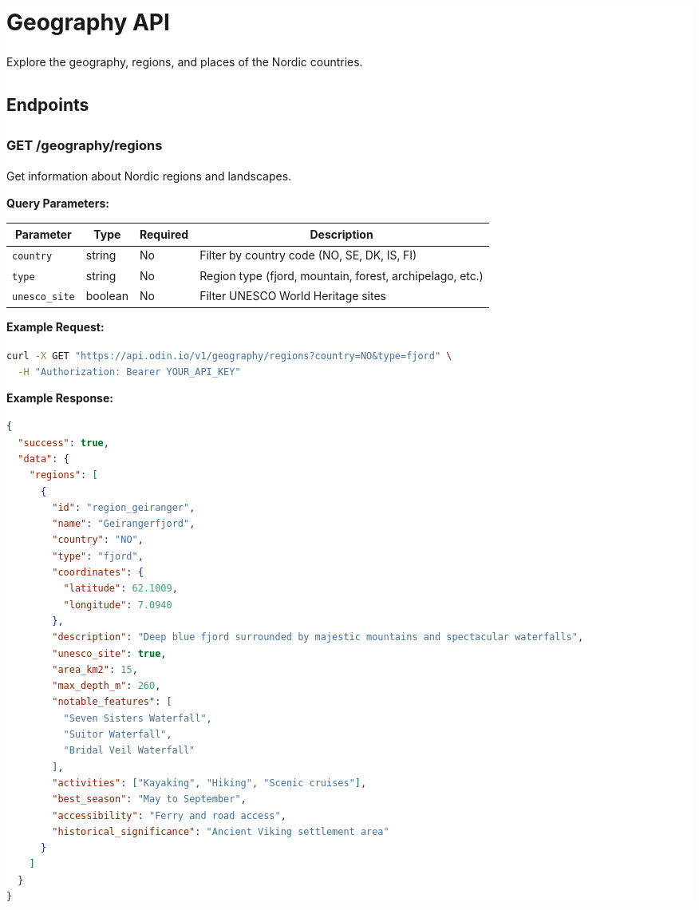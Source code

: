 # Geography API

Explore the geography, regions, and places of the Nordic countries.

## Endpoints

### GET /geography/regions

Get information about Nordic regions and landscapes.

**Query Parameters:**

| Parameter | Type | Required | Description |
|-----------|------|----------|-------------|
| `country` | string | No | Filter by country code (NO, SE, DK, IS, FI) |
| `type` | string | No | Region type (fjord, mountain, forest, archipelago, etc.) |
| `unesco_site` | boolean | No | Filter UNESCO World Heritage sites |

**Example Request:**

```bash
curl -X GET "https://api.odin.io/v1/geography/regions?country=NO&type=fjord" \
  -H "Authorization: Bearer YOUR_API_KEY"
```

**Example Response:**

```json
{
  "success": true,
  "data": {
    "regions": [
      {
        "id": "region_geiranger",
        "name": "Geirangerfjord",
        "country": "NO",
        "type": "fjord",
        "coordinates": {
          "latitude": 62.1009,
          "longitude": 7.0940
        },
        "description": "Deep blue fjord surrounded by majestic mountains and spectacular waterfalls",
        "unesco_site": true,
        "area_km2": 15,
        "max_depth_m": 260,
        "notable_features": [
          "Seven Sisters Waterfall",
          "Suitor Waterfall",
          "Bridal Veil Waterfall"
        ],
        "activities": ["Kayaking", "Hiking", "Scenic cruises"],
        "best_season": "May to September",
        "accessibility": "Ferry and road access",
        "historical_significance": "Ancient Viking settlement area"
      }
    ]
  }
}
```
